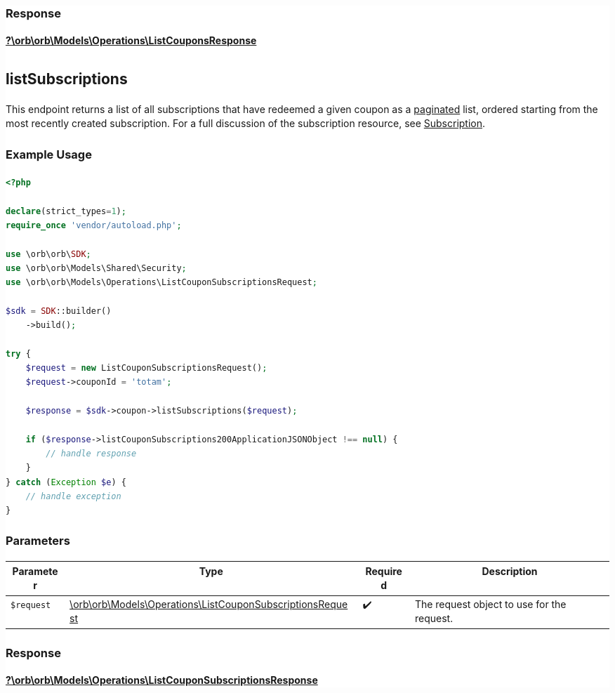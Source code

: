 
### Response

**[?\orb\orb\Models\Operations\ListCouponsResponse](../../models/operations/ListCouponsResponse.md)**


## listSubscriptions

This endpoint returns a list of all subscriptions that have redeemed a given coupon as a [paginated](../api/pagination) list, ordered starting from the most recently created subscription. For a full discussion of the subscription resource, see [Subscription](../reference/Orb-API.json/components/schemas/Subscription).

### Example Usage

```php
<?php

declare(strict_types=1);
require_once 'vendor/autoload.php';

use \orb\orb\SDK;
use \orb\orb\Models\Shared\Security;
use \orb\orb\Models\Operations\ListCouponSubscriptionsRequest;

$sdk = SDK::builder()
    ->build();

try {
    $request = new ListCouponSubscriptionsRequest();
    $request->couponId = 'totam';

    $response = $sdk->coupon->listSubscriptions($request);

    if ($response->listCouponSubscriptions200ApplicationJSONObject !== null) {
        // handle response
    }
} catch (Exception $e) {
    // handle exception
}
```

### Parameters

| Parameter                                                                                                              | Type                                                                                                                   | Required                                                                                                               | Description                                                                                                            |
| ---------------------------------------------------------------------------------------------------------------------- | ---------------------------------------------------------------------------------------------------------------------- | ---------------------------------------------------------------------------------------------------------------------- | ---------------------------------------------------------------------------------------------------------------------- |
| `$request`                                                                                                             | [\orb\orb\Models\Operations\ListCouponSubscriptionsRequest](../../models/operations/ListCouponSubscriptionsRequest.md) | :heavy_check_mark:                                                                                                     | The request object to use for the request.                                                                             |


### Response

**[?\orb\orb\Models\Operations\ListCouponSubscriptionsResponse](../../models/operations/ListCouponSubscriptionsResponse.md)**

